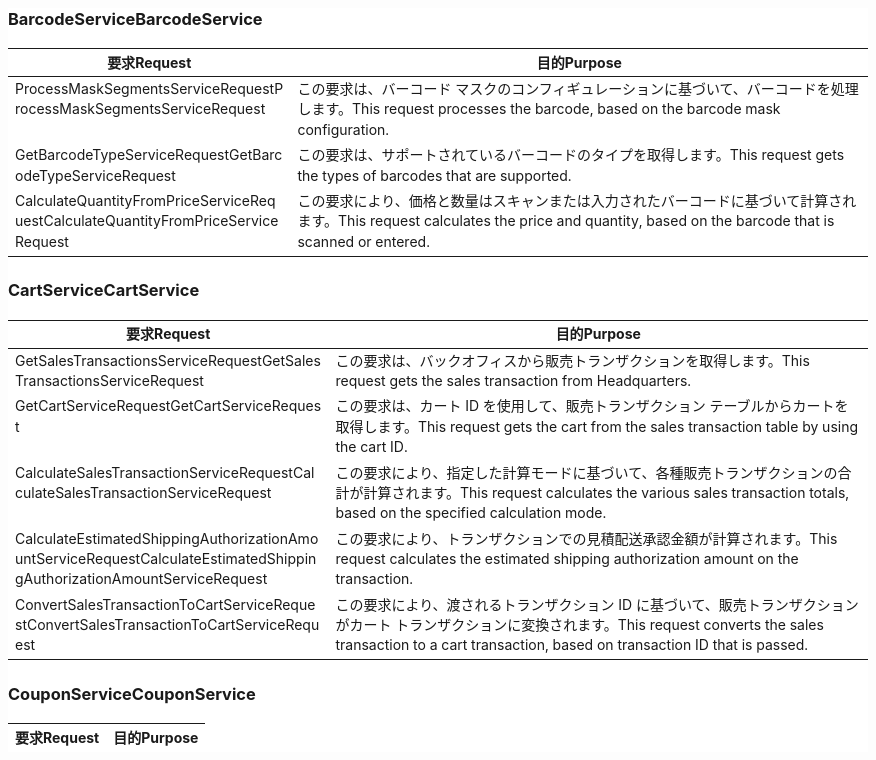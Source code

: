 ### <a name="barcodeservice"></a><span data-ttu-id="d57b8-240">BarcodeService</span><span class="sxs-lookup"><span data-stu-id="d57b8-240">BarcodeService</span></span>

| <span data-ttu-id="d57b8-241">要求</span><span class="sxs-lookup"><span data-stu-id="d57b8-241">Request</span></span>                                  | <span data-ttu-id="d57b8-242">目的</span><span class="sxs-lookup"><span data-stu-id="d57b8-242">Purpose</span></span>                                                                                          |
|------------------------------------------|--------------------------------------------------------------------------------------------------|
| <span data-ttu-id="d57b8-243">ProcessMaskSegmentsServiceRequest</span><span class="sxs-lookup"><span data-stu-id="d57b8-243">ProcessMaskSegmentsServiceRequest</span></span>        | <span data-ttu-id="d57b8-244">この要求は、バーコード マスクのコンフィギュレーションに基づいて、バーコードを処理します。</span><span class="sxs-lookup"><span data-stu-id="d57b8-244">This request processes the barcode, based on the barcode mask configuration.</span></span>                     |
| <span data-ttu-id="d57b8-245">GetBarcodeTypeServiceRequest</span><span class="sxs-lookup"><span data-stu-id="d57b8-245">GetBarcodeTypeServiceRequest</span></span>             | <span data-ttu-id="d57b8-246">この要求は、サポートされているバーコードのタイプを取得します。</span><span class="sxs-lookup"><span data-stu-id="d57b8-246">This request gets the types of barcodes that are supported.</span></span>                                      |
| <span data-ttu-id="d57b8-247">CalculateQuantityFromPriceServiceRequest</span><span class="sxs-lookup"><span data-stu-id="d57b8-247">CalculateQuantityFromPriceServiceRequest</span></span> | <span data-ttu-id="d57b8-248">この要求により、価格と数量はスキャンまたは入力されたバーコードに基づいて計算されます。</span><span class="sxs-lookup"><span data-stu-id="d57b8-248">This request calculates the price and quantity, based on the barcode that is scanned or entered.</span></span> |

### <a name="cartservice"></a><span data-ttu-id="d57b8-249">CartService</span><span class="sxs-lookup"><span data-stu-id="d57b8-249">CartService</span></span>

| <span data-ttu-id="d57b8-250">要求</span><span class="sxs-lookup"><span data-stu-id="d57b8-250">Request</span></span>                                                     | <span data-ttu-id="d57b8-251">目的</span><span class="sxs-lookup"><span data-stu-id="d57b8-251">Purpose</span></span>                                                                                                    |
|-------------------------------------------------------------|------------------------------------------------------------------------------------------------------------|
| <span data-ttu-id="d57b8-252">GetSalesTransactionsServiceRequest</span><span class="sxs-lookup"><span data-stu-id="d57b8-252">GetSalesTransactionsServiceRequest</span></span>                          | <span data-ttu-id="d57b8-253">この要求は、バックオフィスから販売トランザクションを取得します。</span><span class="sxs-lookup"><span data-stu-id="d57b8-253">This request gets the sales transaction from Headquarters.</span></span>                                          |
| <span data-ttu-id="d57b8-254">GetCartServiceRequest</span><span class="sxs-lookup"><span data-stu-id="d57b8-254">GetCartServiceRequest</span></span>                                       | <span data-ttu-id="d57b8-255">この要求は、カート ID を使用して、販売トランザクション テーブルからカートを取得します。</span><span class="sxs-lookup"><span data-stu-id="d57b8-255">This request gets the cart from the sales transaction table by using the cart ID.</span></span>                          |
| <span data-ttu-id="d57b8-256">CalculateSalesTransactionServiceRequest</span><span class="sxs-lookup"><span data-stu-id="d57b8-256">CalculateSalesTransactionServiceRequest</span></span>                     | <span data-ttu-id="d57b8-257">この要求により、指定した計算モードに基づいて、各種販売トランザクションの合計が計算されます。</span><span class="sxs-lookup"><span data-stu-id="d57b8-257">This request calculates the various sales transaction totals, based on the specified calculation mode.</span></span>     |
| <span data-ttu-id="d57b8-258">CalculateEstimatedShippingAuthorizationAmountServiceRequest</span><span class="sxs-lookup"><span data-stu-id="d57b8-258">CalculateEstimatedShippingAuthorizationAmountServiceRequest</span></span> | <span data-ttu-id="d57b8-259">この要求により、トランザクションでの見積配送承認金額が計算されます。</span><span class="sxs-lookup"><span data-stu-id="d57b8-259">This request calculates the estimated shipping authorization amount on the transaction.</span></span>                    |
| <span data-ttu-id="d57b8-260">ConvertSalesTransactionToCartServiceRequest</span><span class="sxs-lookup"><span data-stu-id="d57b8-260">ConvertSalesTransactionToCartServiceRequest</span></span>                 | <span data-ttu-id="d57b8-261">この要求により、渡されるトランザクション ID に基づいて、販売トランザクションがカート トランザクションに変換されます。</span><span class="sxs-lookup"><span data-stu-id="d57b8-261">This request converts the sales transaction to a cart transaction, based on transaction ID that is passed.</span></span> |

### <a name="couponservice"></a><span data-ttu-id="d57b8-262">CouponService</span><span class="sxs-lookup"><span data-stu-id="d57b8-262">CouponService</span></span>

| <span data-ttu-id="d57b8-263">要求</span><span class="sxs-lookup"><span data-stu-id="d57b8-263">Request</span></span>                               | <span data-ttu-id="d57b8-264">目的</span><span class="sxs-lookup"><span data-stu-id="d57b8-264">Purpose</span></span>                                                                                                              |
|---------------------------------------|----------------------------------------------------------------------------------------------------------------------|